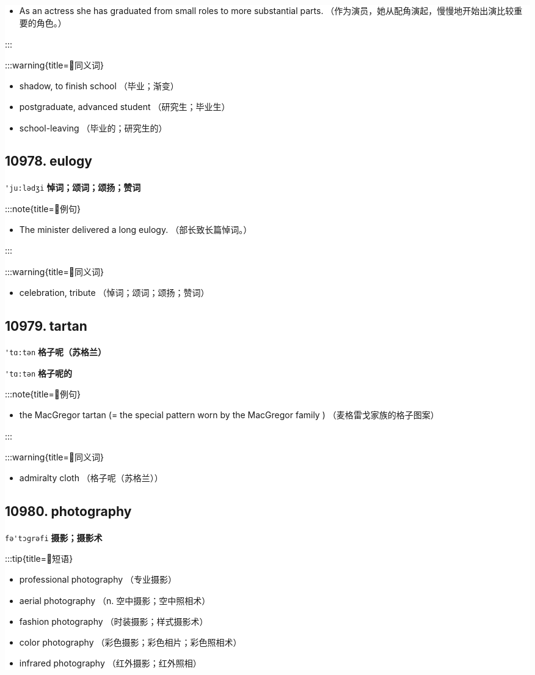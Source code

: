 - As an actress she has graduated from small roles to more substantial parts. （作为演员，她从配角演起，慢慢地开始出演比较重要的角色。）

:::

:::warning{title=🤔同义词}

- shadow, to finish school （毕业；渐变）

- postgraduate, advanced student （研究生；毕业生）

- school-leaving （毕业的；研究生的）


## 10978. eulogy

`'ju:lədʒi`  **悼词；颂词；颂扬；赞词**

:::note{title=🎤例句}

- The minister delivered a long eulogy. （部长致长篇悼词。）

:::

:::warning{title=🤔同义词}

- celebration, tribute （悼词；颂词；颂扬；赞词）


## 10979. tartan

`'tɑ:tən`  **格子呢（苏格兰）**

`'tɑ:tən`  **格子呢的**

:::note{title=🎤例句}

- the MacGregor tartan (= the special pattern worn by the MacGregor family ) （麦格雷戈家族的格子图案）

:::

:::warning{title=🤔同义词}

- admiralty cloth （格子呢（苏格兰））


## 10980. photography

`fə'tɔɡrəfi`  **摄影；摄影术**

:::tip{title=🤩短语}

- professional photography （专业摄影）

- aerial photography （n. 空中摄影；空中照相术）

- fashion photography （时装摄影；样式摄影术）

- color photography （彩色摄影；彩色相片；彩色照相术）

- infrared photography （红外摄影；红外照相）
